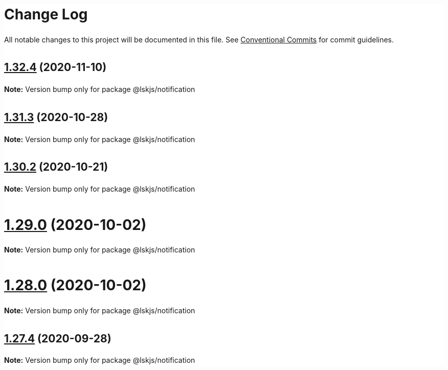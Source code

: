 # Change Log

All notable changes to this project will be documented in this file.
See [Conventional Commits](https://conventionalcommits.org) for commit guidelines.

## [1.32.4](https://github.com/lskjs/ux/tree/master/packages/notification/compare/v1.32.3...v1.32.4) (2020-11-10)

**Note:** Version bump only for package @lskjs/notification





## [1.31.3](https://github.com/lskjs/ux/tree/master/packages/notification/compare/v1.31.2...v1.31.3) (2020-10-28)

**Note:** Version bump only for package @lskjs/notification





## [1.30.2](https://github.com/lskjs/ux/tree/master/packages/notification/compare/v1.30.1...v1.30.2) (2020-10-21)

**Note:** Version bump only for package @lskjs/notification





# [1.29.0](https://github.com/lskjs/ux/tree/master/packages/notification/compare/v1.28.0...v1.29.0) (2020-10-02)

**Note:** Version bump only for package @lskjs/notification





# [1.28.0](https://github.com/lskjs/ux/tree/master/packages/notification/compare/v1.27.4...v1.28.0) (2020-10-02)

**Note:** Version bump only for package @lskjs/notification





## [1.27.4](https://github.com/lskjs/ux/tree/master/packages/notification/compare/v1.27.3...v1.27.4) (2020-09-28)

**Note:** Version bump only for package @lskjs/notification




